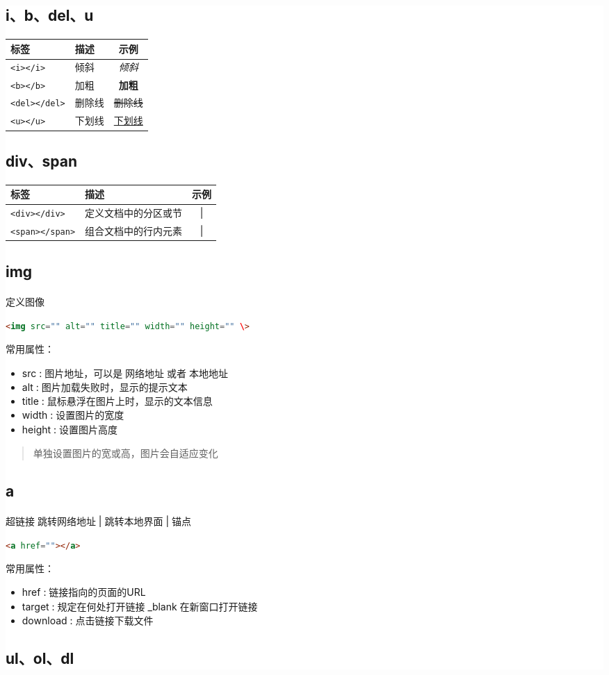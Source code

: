 ## i、b、del、u

|标签|描述|示例|
|:---|:---|:---:|
|`<i></i>`|倾斜|<i>倾斜</i>|
|`<b></b>`|加粗|<b>加粗</b>|
|`<del></del>`|删除线|<del>删除线</del>|
|`<u></u>`|下划线|<u>下划线</u>|

## div、span

|标签|描述|示例|
|:---|:---|:---:|
|`<div></div>`|定义文档中的分区或节|\|
|`<span></span>`|组合文档中的行内元素|\|

## img

定义图像

```html
<img src="" alt="" title="" width="" height="" \>
```

常用属性：

- src : 图片地址，可以是 网络地址 或者 本地地址
- alt : 图片加载失败时，显示的提示文本
- title : 鼠标悬浮在图片上时，显示的文本信息
- width : 设置图片的宽度
- height : 设置图片高度

> 单独设置图片的宽或高，图片会自适应变化

## a

超链接 跳转网络地址 | 跳转本地界面 | 锚点

```html
<a href=""></a>
```

常用属性：

- href : 链接指向的页面的URL
- target : 规定在何处打开链接 _blank 在新窗口打开链接
- download : 点击链接下载文件

## ul、ol、dl
